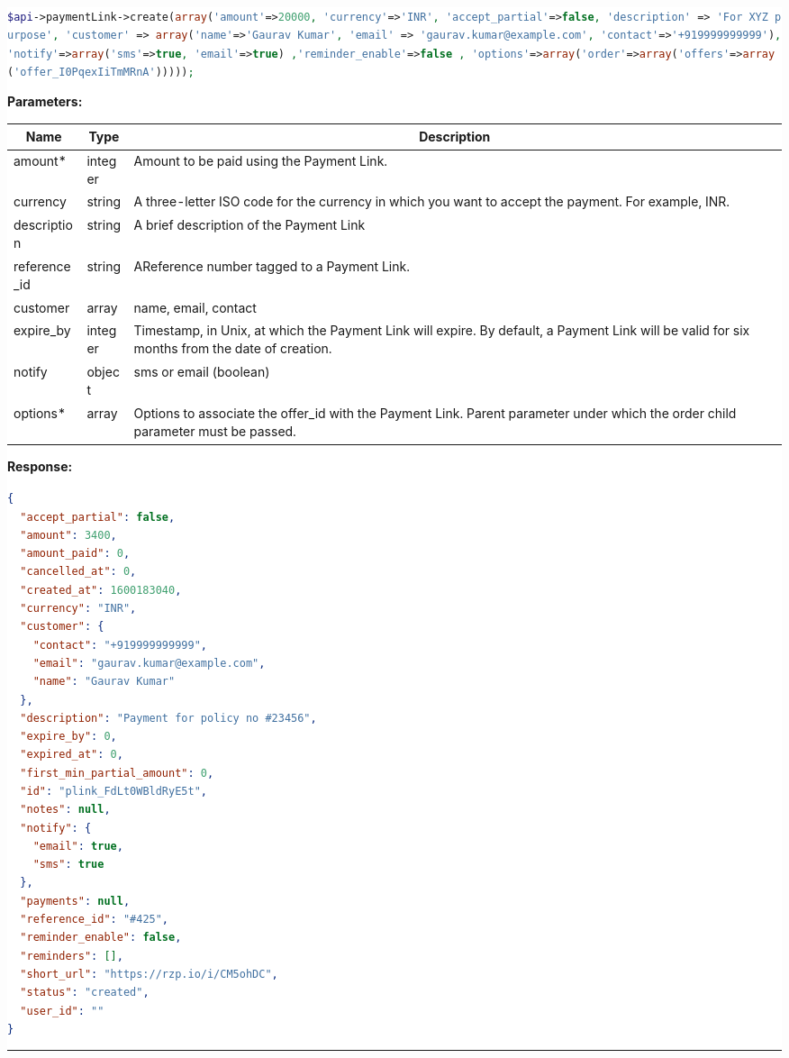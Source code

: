 ```php
$api->paymentLink->create(array('amount'=>20000, 'currency'=>'INR', 'accept_partial'=>false, 'description' => 'For XYZ purpose', 'customer' => array('name'=>'Gaurav Kumar', 'email' => 'gaurav.kumar@example.com', 'contact'=>'+919999999999'),  'notify'=>array('sms'=>true, 'email'=>true) ,'reminder_enable'=>false , 'options'=>array('order'=>array('offers'=>array('offer_I0PqexIiTmMRnA')))));
```

**Parameters:**

| Name         | Type    | Description                                                                                                                                   |
| ------------ | ------- | --------------------------------------------------------------------------------------------------------------------------------------------- |
| amount\*     | integer | Amount to be paid using the Payment Link.                                                                                                     |
| currency     | string  | A three-letter ISO code for the currency in which you want to accept the payment. For example, INR.                                           |
| description  | string  | A brief description of the Payment Link                                                                                                       |
| reference_id | string  | AReference number tagged to a Payment Link.                                                                                                   |
| customer     | array   | name, email, contact                                                                                                                          |
| expire_by    | integer | Timestamp, in Unix, at which the Payment Link will expire. By default, a Payment Link will be valid for six months from the date of creation. |
| notify       | object  | sms or email (boolean)                                                                                                                        |
| options\*    | array   | Options to associate the offer_id with the Payment Link. Parent parameter under which the order child parameter must be passed.               |

**Response:**

```json
{
  "accept_partial": false,
  "amount": 3400,
  "amount_paid": 0,
  "cancelled_at": 0,
  "created_at": 1600183040,
  "currency": "INR",
  "customer": {
    "contact": "+919999999999",
    "email": "gaurav.kumar@example.com",
    "name": "Gaurav Kumar"
  },
  "description": "Payment for policy no #23456",
  "expire_by": 0,
  "expired_at": 0,
  "first_min_partial_amount": 0,
  "id": "plink_FdLt0WBldRyE5t",
  "notes": null,
  "notify": {
    "email": true,
    "sms": true
  },
  "payments": null,
  "reference_id": "#425",
  "reminder_enable": false,
  "reminders": [],
  "short_url": "https://rzp.io/i/CM5ohDC",
  "status": "created",
  "user_id": ""
}
```

---